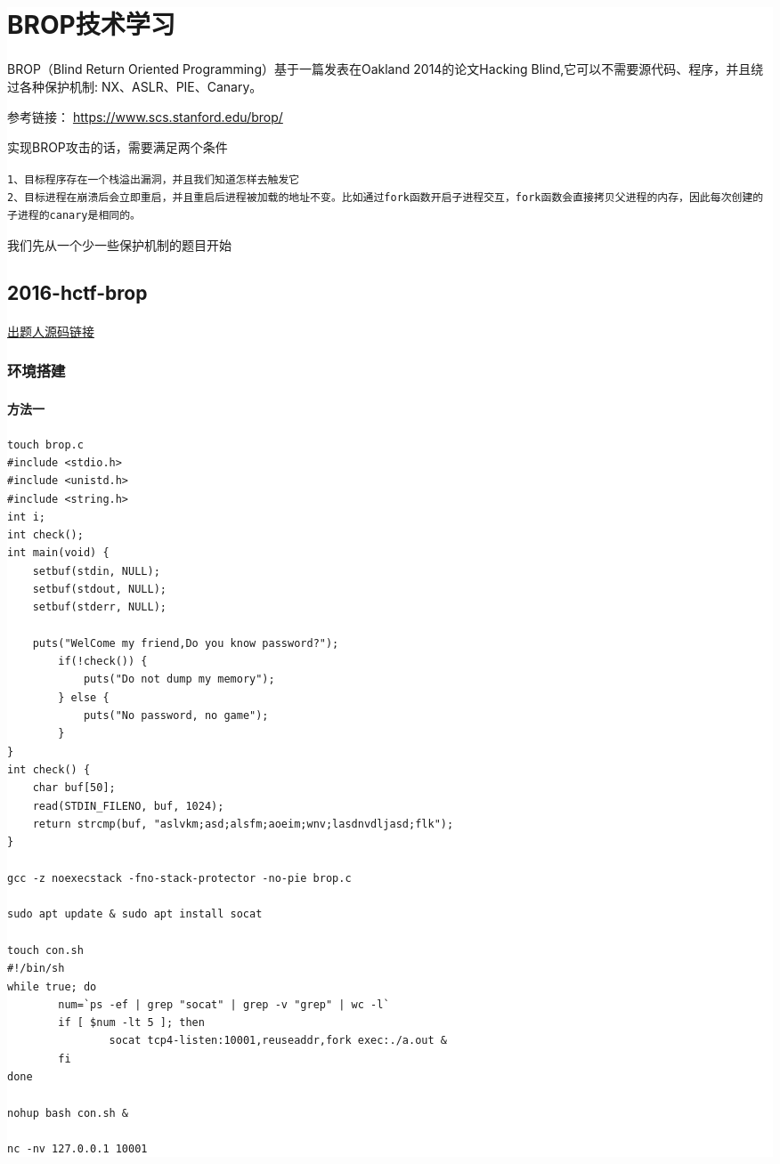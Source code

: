 # BROP技术学习

BROP（Blind Return Oriented Programming）基于一篇发表在Oakland 2014的论文Hacking Blind,它可以不需要源代码、程序，并且绕过各种保护机制: NX、ASLR、PIE、Canary。

参考链接： https://www.scs.stanford.edu/brop/

实现BROP攻击的话，需要满足两个条件

```
1、目标程序存在一个栈溢出漏洞，并且我们知道怎样去触发它
2、目标进程在崩溃后会立即重启，并且重启后进程被加载的地址不变。比如通过fork函数开启子进程交互，fork函数会直接拷贝父进程的内存，因此每次创建的子进程的canary是相同的。
```

我们先从一个少一些保护机制的题目开始

## 2016-hctf-brop

[出题人源码链接](https://github.com/zh-explorer/hctf2016-brop)

### 环境搭建

#### 方法一

```
touch brop.c
#include <stdio.h>
#include <unistd.h>
#include <string.h>
int i;
int check();
int main(void) {
    setbuf(stdin, NULL);
    setbuf(stdout, NULL);
    setbuf(stderr, NULL);

    puts("WelCome my friend,Do you know password?");
        if(!check()) {
            puts("Do not dump my memory");
        } else {
            puts("No password, no game");
        }
}
int check() {
    char buf[50];
    read(STDIN_FILENO, buf, 1024);
    return strcmp(buf, "aslvkm;asd;alsfm;aoeim;wnv;lasdnvdljasd;flk");
}

gcc -z noexecstack -fno-stack-protector -no-pie brop.c

sudo apt update & sudo apt install socat

touch con.sh
#!/bin/sh
while true; do
        num=`ps -ef | grep "socat" | grep -v "grep" | wc -l`
        if [ $num -lt 5 ]; then
                socat tcp4-listen:10001,reuseaddr,fork exec:./a.out &
        fi
done

nohup bash con.sh &

nc -nv 127.0.0.1 10001
```